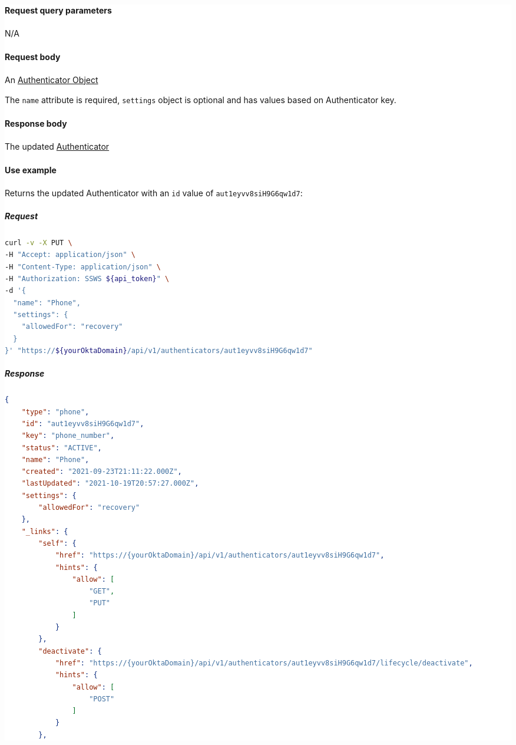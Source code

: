 #### Request query parameters

N/A

#### Request body

An [Authenticator Object](#authenticator-object)

The `name` attribute is required, `settings` object is optional and has values based on Authenticator key.

#### Response body

The updated [Authenticator](#authenticator-object)

#### Use example

Returns the updated Authenticator with an `id` value of `aut1eyvv8siH9G6qw1d7`:

##### Request

```bash
curl -v -X PUT \
-H "Accept: application/json" \
-H "Content-Type: application/json" \
-H "Authorization: SSWS ${api_token}" \
-d '{
  "name": "Phone",
  "settings": {
    "allowedFor": "recovery"
  }
}' "https://${yourOktaDomain}/api/v1/authenticators/aut1eyvv8siH9G6qw1d7"
```

##### Response

```json
{
    "type": "phone",
    "id": "aut1eyvv8siH9G6qw1d7",
    "key": "phone_number",
    "status": "ACTIVE",
    "name": "Phone",
    "created": "2021-09-23T21:11:22.000Z",
    "lastUpdated": "2021-10-19T20:57:27.000Z",
    "settings": {
        "allowedFor": "recovery"
    },
    "_links": {
        "self": {
            "href": "https://{yourOktaDomain}/api/v1/authenticators/aut1eyvv8siH9G6qw1d7",
            "hints": {
                "allow": [
                    "GET",
                    "PUT"
                ]
            }
        },
        "deactivate": {
            "href": "https://{yourOktaDomain}/api/v1/authenticators/aut1eyvv8siH9G6qw1d7/lifecycle/deactivate",
            "hints": {
                "allow": [
                    "POST"
                ]
            }
        },
```